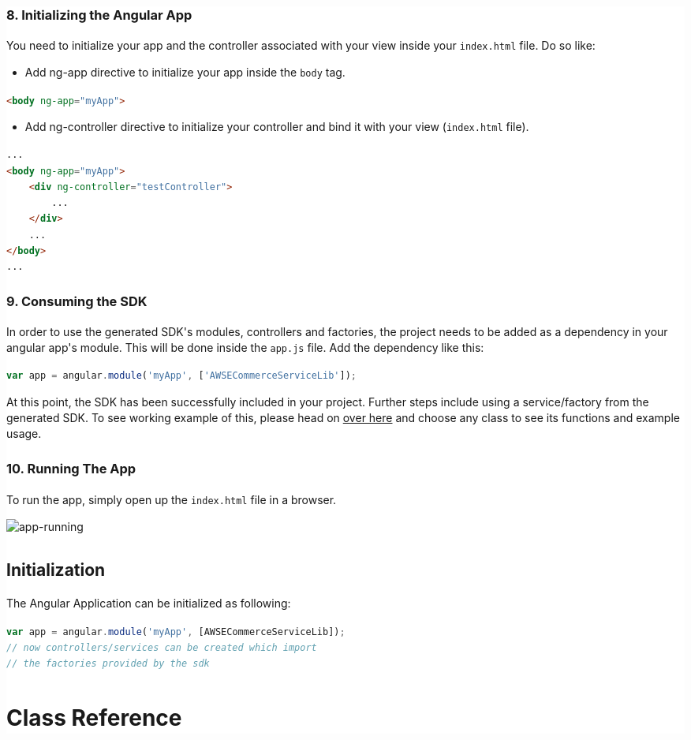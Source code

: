 ### 8. Initializing the Angular App
You need to initialize your app and the controller associated with your view inside your `index.html` file. Do so like:
+ Add ng-app directive to initialize your app inside the `body` tag.
```html
<body ng-app="myApp">
```
+ Add ng-controller directive to initialize your controller and bind it with your view (`index.html` file).
```html
...
<body ng-app="myApp">
	<div ng-controller="testController">
		...
	</div>
	...
</body>
...
```

### 9. Consuming the SDK 
In order to use the generated SDK's modules, controllers and factories, the project needs to be added as a dependency in your angular app's module. This will be done inside the `app.js` file.
Add the dependency like this:

```js
var app = angular.module('myApp', ['AWSECommerceServiceLib']);
```
At this point, the SDK has been successfully included in your project. Further steps include using a service/factory from the generated SDK. To see working example of this, please head on [over here](#list-of-controllers) and choose any class to see its functions and example usage.  

### 10. Running The App
To run the app, simply open up the `index.html` file in a browser.

![app-running](https://apidocs.io/illustration/angularjs?step=appRunning)

## Initialization


The Angular Application can be initialized as following:
```JavaScript
var app = angular.module('myApp', [AWSECommerceServiceLib]);
// now controllers/services can be created which import
// the factories provided by the sdk
```
### 




# Class Reference
